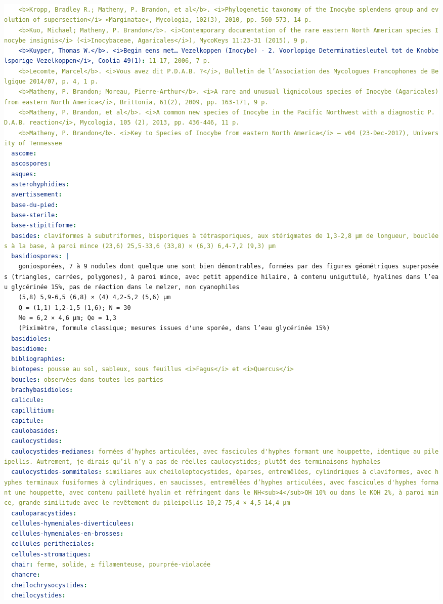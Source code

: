 ```yaml
    <b>Kropp, Bradley R.; Matheny, P. Brandon, et al</b>. <i>Phylogenetic taxonomy of the Inocybe splendens group and evolution of supersection</i> «Marginatae», Mycologia, 102(3), 2010, pp. 560-573, 14 p.
    <b>Kuo, Michael; Matheny, P. Brandon</b>. <i>Contemporary documentation of the rare eastern North American species Inocybe insignis</i> (<i>Inocybaceae, Agaricales</i>), MycoKeys 11:23-31 (2015), 9 p.
    <b>Kuyper, Thomas W.</b>. <i>Begin eens met… Vezelkoppen (Inocybe) - 2. Voorlopige Determinatiesleutel tot de Knobbelsporige Vezelkoppen</i>, Coolia 49(1): 11-17, 2006, 7 p.
    <b>Lecomte, Marcel</b>. <i>Vous avez dit P.D.A.B. ?</i>, Bulletin de l’Association des Mycologues Francophones de Belgique 2014/07, p. 4, 1 p.
    <b>Matheny, P. Brandon; Moreau, Pierre-Arthur</b>. <i>A rare and unusual lignicolous species of Inocybe (Agaricales) from eastern North America</i>, Brittonia, 61(2), 2009, pp. 163-171, 9 p.
    <b>Matheny, P. Brandon, et al</b>. <i>A common new species of Inocybe in the Pacific Northwest with a diagnostic P.D.A.B. reaction</i>, Mycologia, 105 (2), 2013, pp. 436-446, 11 p.
    <b>Matheny, P. Brandon</b>. <i>Key to Species of Inocybe from eastern North America</i> – v04 (23-Dec-2017), University of Tennessee
  ascome: 
  ascospores: 
  asques: 
  asterohyphidies: 
  avertissement: 
  base-du-pied: 
  base-sterile: 
  base-stipitiforme: 
  basides: claviformes à subutriformes, bisporiques à tétrasporiques, aux stérigmates de 1,3-2,8 µm de longueur, bouclées à la base, à paroi mince (23,6) 25,5-33,6 (33,8) × (6,3) 6,4-7,2 (9,3) µm
  basidiospores: |
    goniosporées, 7 à 9 nodules dont quelque une sont bien démontrables, formées par des figures géométriques superposées (triangles, carrées, polygones), à paroi mince, avec petit appendice hilaire, à contenu uniguttulé, hyalines dans l’eau glycérinée 15%, pas de réaction dans le melzer, non cyanophiles
    (5,8) 5,9-6,5 (6,8) × (4) 4,2-5,2 (5,6) µm
    Q = (1,1) 1,2-1,5 (1,6); N = 30
    Me = 6,2 × 4,6 µm; Qe = 1,3
    (Piximètre, formule classique; mesures issues d'une sporée, dans l’eau glycérinée 15%)
  basidioles: 
  basidiome: 
  bibliographies: 
  biotopes: pousse au sol, sableux, sous feuillus <i>Fagus</i> et <i>Quercus</i>
  boucles: observées dans toutes les parties
  brachybasidioles: 
  calicule: 
  capillitium: 
  capitule: 
  caulobasides: 
  caulocystides: 
  caulocystides-medianes: formées d’hyphes articulées, avec fascicules d'hyphes formant une houppette, identique au pileipellis. Autrement, je dirais qu’il n’y a pas de réelles caulocystides; plutôt des terminaisons hyphales
  caulocystides-sommitales: similiares aux cheiloleptocystides, éparses, entremêlées, cylindriques à claviformes, avec hyphes terminaux fusiformes à cylindriques, en saucisses, entremêlées d’hyphes articulées, avec fascicules d'hyphes formant une houppette, avec contenu pailleté hyalin et réfringent dans le NH<sub>4</sub>OH 10% ou dans le KOH 2%, à paroi mince, grande similitude avec le revêtement du pileipellis 10,2-75,4 × 4,5-14,4 µm
  cauloparacystides: 
  cellules-hymeniales-diverticulees: 
  cellules-hymeniales-en-brosses: 
  cellules-peritheciales: 
  cellules-stromatiques: 
  chair: ferme, solide, ± filamenteuse, pourprée-violacée
  chancre: 
  cheilochrysocystides:
  cheilocystides: 
```
